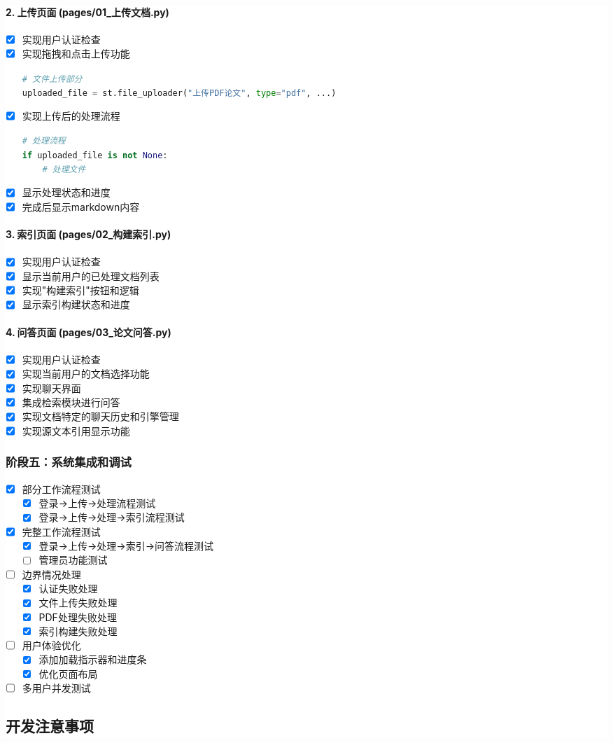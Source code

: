 #### 2. 上传页面 (pages/01_上传文档.py)

- [x] 实现用户认证检查
- [x] 实现拖拽和点击上传功能
  ```python
  # 文件上传部分
  uploaded_file = st.file_uploader("上传PDF论文", type="pdf", ...)
  ```
- [x] 实现上传后的处理流程
  ```python
  # 处理流程
  if uploaded_file is not None:
      # 处理文件
  ```
- [x] 显示处理状态和进度
- [x] 完成后显示markdown内容

#### 3. 索引页面 (pages/02_构建索引.py)

- [x] 实现用户认证检查
- [x] 显示当前用户的已处理文档列表
- [x] 实现"构建索引"按钮和逻辑
- [x] 显示索引构建状态和进度

#### 4. 问答页面 (pages/03_论文问答.py)

- [x] 实现用户认证检查
- [x] 实现当前用户的文档选择功能
- [x] 实现聊天界面
- [x] 集成检索模块进行问答
- [x] 实现文档特定的聊天历史和引擎管理
- [x] 实现源文本引用显示功能

### 阶段五：系统集成和调试

- [x] 部分工作流程测试
  - [x] 登录→上传→处理流程测试
  - [x] 登录→上传→处理→索引流程测试
- [x] 完整工作流程测试
  - [x] 登录→上传→处理→索引→问答流程测试
  - [ ] 管理员功能测试
- [ ] 边界情况处理
  - [x] 认证失败处理
  - [x] 文件上传失败处理
  - [x] PDF处理失败处理
  - [x] 索引构建失败处理
- [ ] 用户体验优化
  - [x] 添加加载指示器和进度条
  - [x] 优化页面布局
- [ ] 多用户并发测试

## 开发注意事项
